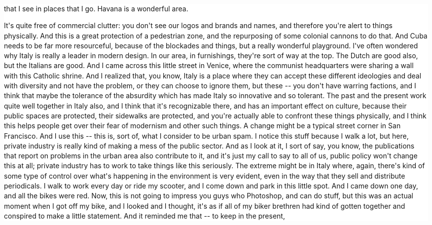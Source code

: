 that I see in places that I go.
Havana is a wonderful area.

It&#39;s quite free of commercial clutter:
you don&#39;t see our logos and brands and names,
and therefore you&#39;re alert to things physically.
And this is a great protection of a pedestrian zone,
and the repurposing of some colonial cannons to do that.
And Cuba needs to be far more resourceful,
because of the blockades and things,
but a really wonderful playground.
I&#39;ve often wondered why Italy is really a leader in modern design.
In our area, in furnishings,
they&#39;re sort of way at the top.
The Dutch are good also, but the Italians are good.
And I came across this little street in Venice,
where the communist headquarters
were sharing a wall with this Catholic shrine.
And I realized that, you know, Italy is a place
where they can accept these different ideologies
and deal with diversity and not have the problem,
or they can choose to ignore them,
but these -- you don&#39;t have warring factions,
and I think that maybe the tolerance of the absurdity
which has made Italy so innovative 
and so tolerant.
The past and the present work quite well together in Italy also,
and I think that it&#39;s recognizable there,
and has an important effect on culture,
because their public spaces are protected,
their sidewalks are protected,
and you&#39;re actually able to confront these things
physically,
and I think this helps people get over
their fear of modernism and other such things.
A change might be a typical street corner in San Francisco.
And I use this -- this is, sort of,
what I consider to be urban spam.
I notice this stuff because I walk a lot,
but here, private industry is really kind of
making a mess of the public sector.
And as I look at it, I sort of say, you know,
the publications that report on problems in the urban area
also contribute to it,
and it&#39;s just my call to say to all of us,
public policy won&#39;t change this at all;
private industry has to work to take things like this seriously.
The extreme might be in Italy where, again,
there&#39;s kind of some type of control
over what&#39;s happening in the environment is very evident,
even in the way that they sell and distribute periodicals.
I walk to work every day or ride my scooter,
and I come down and park in this little spot.
And I came down one day,
and all the bikes were red.
Now, this is not going to impress you guys who Photoshop, and can do stuff,
but this was an actual moment
when I got off my bike,
and I looked and I thought, it&#39;s as if
all of my biker brethren
had kind of gotten together and conspired
to make a little statement.
And it reminded me that --
to keep in the present,